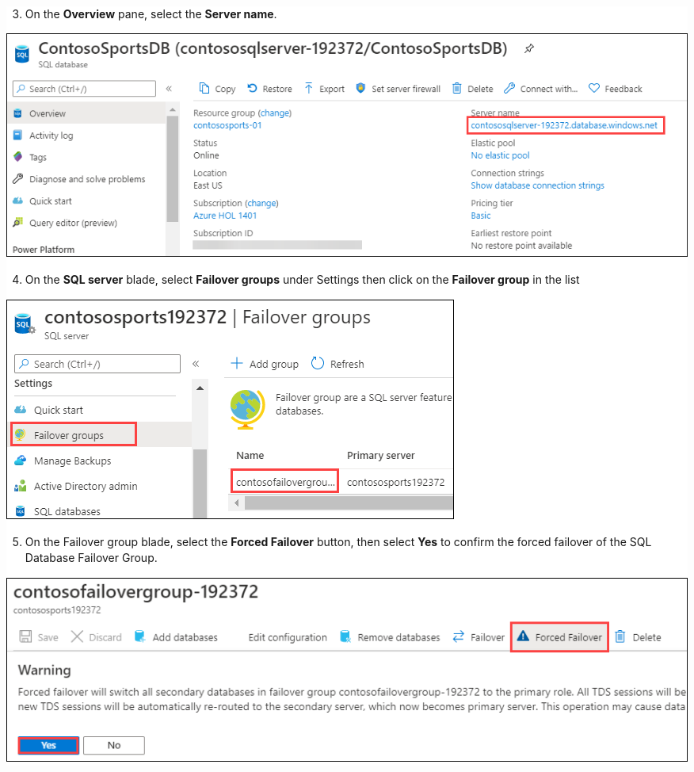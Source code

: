 3. On the **Overview** pane, select the **Server name**.

  ![](media/mca22.png)

4. On the **SQL server** blade, select **Failover groups** under Settings then click on the **Failover group** in the list

  ![](media/mca54.png)

5. On the Failover group blade, select the **Forced Failover** button, then select **Yes** to confirm the forced failover of the SQL Database Failover Group.

  ![](media/mca55.png)
